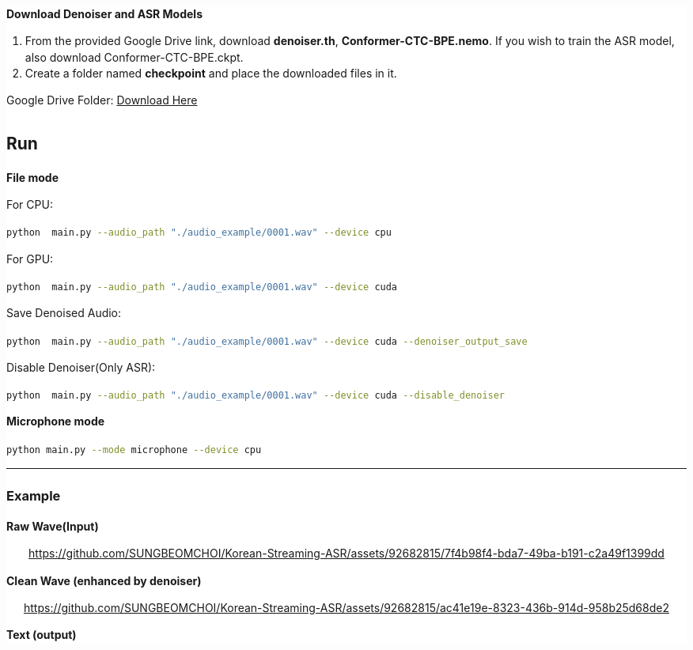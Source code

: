 **Download Denoiser and ASR Models**
1. From the provided Google Drive link, download **denoiser.th**, **Conformer-CTC-BPE.nemo**. If you wish to train the ASR model, also download Conformer-CTC-BPE.ckpt.
2. Create a folder named **checkpoint** and place the downloaded files in it.

Google Drive Folder: [Download Here](https://drive.google.com/drive/folders/1Adv8kYXV1XGGoLY1XA36EI38kfk0r0WZ?usp=drive_link)

## Run
**File mode**

For CPU:
```bash
python  main.py --audio_path "./audio_example/0001.wav" --device cpu
```

For GPU:
```bash
python  main.py --audio_path "./audio_example/0001.wav" --device cuda
```

Save Denoised Audio:
```bash
python  main.py --audio_path "./audio_example/0001.wav" --device cuda --denoiser_output_save
```

Disable Denoiser(Only ASR):
```bash
python  main.py --audio_path "./audio_example/0001.wav" --device cuda --disable_denoiser
```

**Microphone mode**
```bash
python main.py --mode microphone --device cpu
```

---
### Example
**Raw Wave(Input)**

<div align="center">
  
  https://github.com/SUNGBEOMCHOI/Korean-Streaming-ASR/assets/92682815/7f4b98f4-bda7-49ba-b191-c2a49f1399dd

</div>

**Clean Wave (enhanced by denoiser)**

<div align="center">

  https://github.com/SUNGBEOMCHOI/Korean-Streaming-ASR/assets/92682815/ac41e19e-8323-436b-914d-958b25d68de2

</div>


**Text (output)**
<div align="center">
  